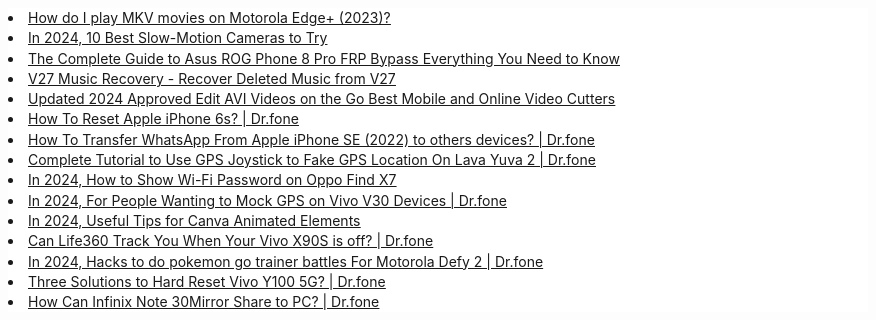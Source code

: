 <li><a href="https://phone-solutions.techidaily.com/how-do-i-play-mkv-movies-on-motorola-edgeplus-2023-by-aiseesoft-video-converter-play-mkv-on-android/"><u>How do I play MKV movies on Motorola Edge+ (2023)?</u></a></li>
<li><a href="https://ai-editing-video.techidaily.com/in-2024-10-best-slow-motion-cameras-to-try/"><u>In 2024, 10 Best Slow-Motion Cameras to Try</u></a></li>
<li><a href="https://android-frp.techidaily.com/the-complete-guide-to-asus-rog-phone-8-pro-frp-bypass-everything-you-need-to-know-by-drfone-android/"><u>The Complete Guide to Asus ROG Phone 8 Pro FRP Bypass Everything You Need to Know</u></a></li>
<li><a href="https://techidaily.com/v27-music-recovery-recover-deleted-music-from-v27-by-fonelab-android-recover-music/"><u>V27 Music Recovery - Recover Deleted Music from V27</u></a></li>
<li><a href="https://ai-video-apps.techidaily.com/updated-2024-approved-edit-avi-videos-on-the-go-best-mobile-and-online-video-cutters/"><u>Updated 2024 Approved Edit AVI Videos on the Go Best Mobile and Online Video Cutters</u></a></li>
<li><a href="https://techidaily.com/how-to-reset-apple-iphone-6s-drfone-by-drfone-ios-system-repair-ios-system-repair/"><u>How To Reset Apple iPhone 6s? | Dr.fone</u></a></li>
<li><a href="https://techidaily.com/how-to-transfer-whatsapp-from-apple-iphone-se-2022-to-others-devices-drfone-by-drfone-transfer-whatsapp-from-ios-transfer-whatsapp-from-ios/"><u>How To Transfer WhatsApp From Apple iPhone SE (2022) to others devices? | Dr.fone</u></a></li>
<li><a href="https://fake-location.techidaily.com/complete-tutorial-to-use-gps-joystick-to-fake-gps-location-on-lava-yuva-2-drfone-by-drfone-virtual-android/"><u>Complete Tutorial to Use GPS Joystick to Fake GPS Location On Lava Yuva 2 | Dr.fone</u></a></li>
<li><a href="https://android-unlock.techidaily.com/in-2024-how-to-show-wi-fi-password-on-oppo-find-x7-by-drfone-android/"><u>In 2024, How to Show Wi-Fi Password on Oppo Find X7</u></a></li>
<li><a href="https://android-location.techidaily.com/in-2024-for-people-wanting-to-mock-gps-on-vivo-v30-devices-drfone-by-drfone-virtual/"><u>In 2024, For People Wanting to Mock GPS on Vivo V30 Devices | Dr.fone</u></a></li>
<li><a href="https://animation-videos.techidaily.com/in-2024-useful-tips-for-canva-animated-elements/"><u>In 2024, Useful Tips for Canva Animated Elements</u></a></li>
<li><a href="https://fake-location.techidaily.com/can-life360-track-you-when-your-vivo-x90s-is-off-drfone-by-drfone-virtual-android/"><u>Can Life360 Track You When Your Vivo X90S is off? | Dr.fone</u></a></li>
<li><a href="https://android-pokemon-go.techidaily.com/in-2024-hacks-to-do-pokemon-go-trainer-battles-for-motorola-defy-2-drfone-by-drfone-virtual-android/"><u>In 2024, Hacks to do pokemon go trainer battles For Motorola Defy 2 | Dr.fone</u></a></li>
<li><a href="https://techidaily.com/three-solutions-to-hard-reset-vivo-y100-5g-drfone-by-drfone-reset-android-reset-android/"><u>Three Solutions to Hard Reset Vivo Y100 5G? | Dr.fone</u></a></li>
<li><a href="https://screen-mirror.techidaily.com/how-can-infinix-note-30mirror-share-to-pc-drfone-by-drfone-android/"><u>How Can Infinix Note 30Mirror Share to PC? | Dr.fone</u></a></li>
</ul></div>

